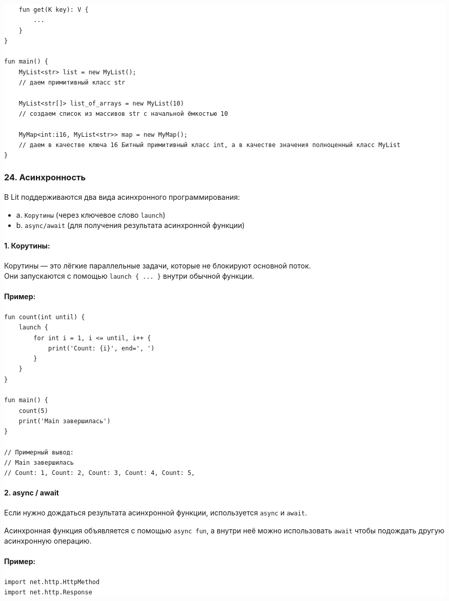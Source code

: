         fun get(K key): V {
            ...
        }
    }
    
    fun main() {
        MyList<str> list = new MyList();
        // даем примитивный класс str
      
        MyList<str[]> list_of_arrays = new MyList(10)
        // создаем список из массивов str с начальной ёмкостью 10 
      
        MyMap<int:i16, MyList<str>> map = new MyMap();
        // даем в качестве ключа 16 Битный примитивный класс int, а в качестве значения полноценный класс MyList
    }

### 24. Асинхронность
В Lit поддерживаются два вида асинхронного программирования:
  - a. `Корутины` (через ключевое слово `launch`)
  - b. `async/await` (для получения результата асинхронной функции)

  #### 1. Корутины:

Корутины — это лёгкие параллельные задачи, которые не блокируют основной поток.  
Они запускаются с помощью `launch { ... }` внутри обычной функции.

#### Пример:

    fun count(int until) {
        launch {
            for int i = 1, i <= until, i++ {
                print('Count: {i}', end=', ')
            }
        }
    }
    
    fun main() {
        count(5)
        print('Main завершилась')
    }
    
    // Примерный вывод:
    // Main завершилась
    // Count: 1, Count: 2, Count: 3, Count: 4, Count: 5,

  #### 2. async / await 

Если нужно дождаться результата асинхронной функции, используется `async` и `await`.

Асинхронная функция объявляется с помощью `async fun`, а внутри неё можно использовать `await` чтобы подождать другую асинхронную операцию.

#### Пример:

    import net.http.HttpMethod
    import net.http.Response
    